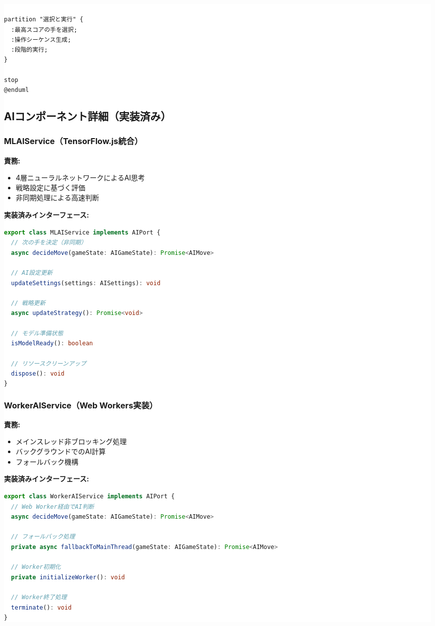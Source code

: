 ```plantuml

partition "選択と実行" {
  :最高スコアの手を選択;
  :操作シーケンス生成;
  :段階的実行;
}

stop
@enduml
```

## AIコンポーネント詳細（実装済み）

### MLAIService（TensorFlow.js統合）

**責務:**

- 4層ニューラルネットワークによるAI思考
- 戦略設定に基づく評価
- 非同期処理による高速判断

**実装済みインターフェース:**

```typescript
export class MLAIService implements AIPort {
  // 次の手を決定（非同期）
  async decideMove(gameState: AIGameState): Promise<AIMove>
  
  // AI設定更新
  updateSettings(settings: AISettings): void
  
  // 戦略更新
  async updateStrategy(): Promise<void>
  
  // モデル準備状態
  isModelReady(): boolean
  
  // リソースクリーンアップ
  dispose(): void
}
```

### WorkerAIService（Web Workers実装）

**責務:**

- メインスレッド非ブロッキング処理
- バックグラウンドでのAI計算
- フォールバック機構

**実装済みインターフェース:**

```typescript
export class WorkerAIService implements AIPort {
  // Web Worker経由でAI判断
  async decideMove(gameState: AIGameState): Promise<AIMove>
  
  // フォールバック処理
  private async fallbackToMainThread(gameState: AIGameState): Promise<AIMove>
  
  // Worker初期化
  private initializeWorker(): void
  
  // Worker終了処理
  terminate(): void
}
```